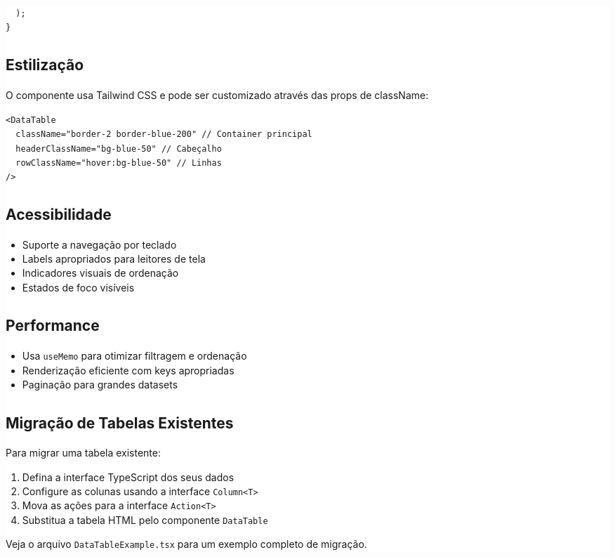 ```tsx
  );
}
```

## Estilização

O componente usa Tailwind CSS e pode ser customizado através das props de className:

```tsx
<DataTable
  className="border-2 border-blue-200" // Container principal
  headerClassName="bg-blue-50" // Cabeçalho
  rowClassName="hover:bg-blue-50" // Linhas
/>
```

## Acessibilidade

- Suporte a navegação por teclado
- Labels apropriados para leitores de tela
- Indicadores visuais de ordenação
- Estados de foco visíveis

## Performance

- Usa `useMemo` para otimizar filtragem e ordenação
- Renderização eficiente com keys apropriadas
- Paginação para grandes datasets

## Migração de Tabelas Existentes

Para migrar uma tabela existente:

1. Defina a interface TypeScript dos seus dados
2. Configure as colunas usando a interface `Column<T>`
3. Mova as ações para a interface `Action<T>`
4. Substitua a tabela HTML pelo componente `DataTable`

Veja o arquivo `DataTableExample.tsx` para um exemplo completo de migração.